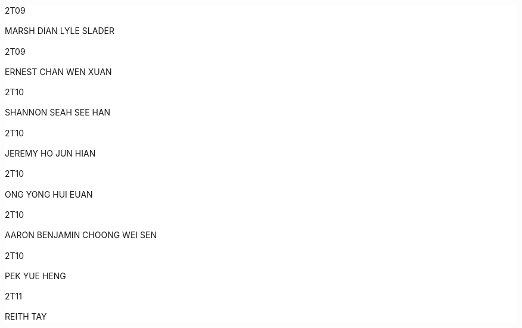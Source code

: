 <td rowspan="1" colspan="1">
<p>2T09</p>
</td>
</tr>
<tr>
<td rowspan="1" colspan="1">
<p>MARSH DIAN LYLE SLADER</p>
</td>
<td rowspan="1" colspan="1">
<p>2T09</p>
</td>
</tr>
<tr>
<td rowspan="1" colspan="1">
<p>ERNEST CHAN WEN XUAN</p>
</td>
<td rowspan="1" colspan="1">
<p>2T10</p>
</td>
</tr>
<tr>
<td rowspan="1" colspan="1">
<p>SHANNON SEAH SEE HAN</p>
</td>
<td rowspan="1" colspan="1">
<p>2T10</p>
</td>
</tr>
<tr>
<td rowspan="1" colspan="1">
<p>JEREMY HO JUN HIAN</p>
</td>
<td rowspan="1" colspan="1">
<p>2T10</p>
</td>
</tr>
<tr>
<td rowspan="1" colspan="1">
<p>ONG YONG HUI EUAN</p>
</td>
<td rowspan="1" colspan="1">
<p>2T10</p>
</td>
</tr>
<tr>
<td rowspan="1" colspan="1">
<p>AARON BENJAMIN CHOONG WEI SEN</p>
</td>
<td rowspan="1" colspan="1">
<p>2T10</p>
</td>
</tr>
<tr>
<td rowspan="1" colspan="1">
<p>PEK YUE HENG</p>
</td>
<td rowspan="1" colspan="1">
<p>2T11</p>
</td>
</tr>
<tr>
<td rowspan="1" colspan="1">
<p>REITH TAY</p>
</td>